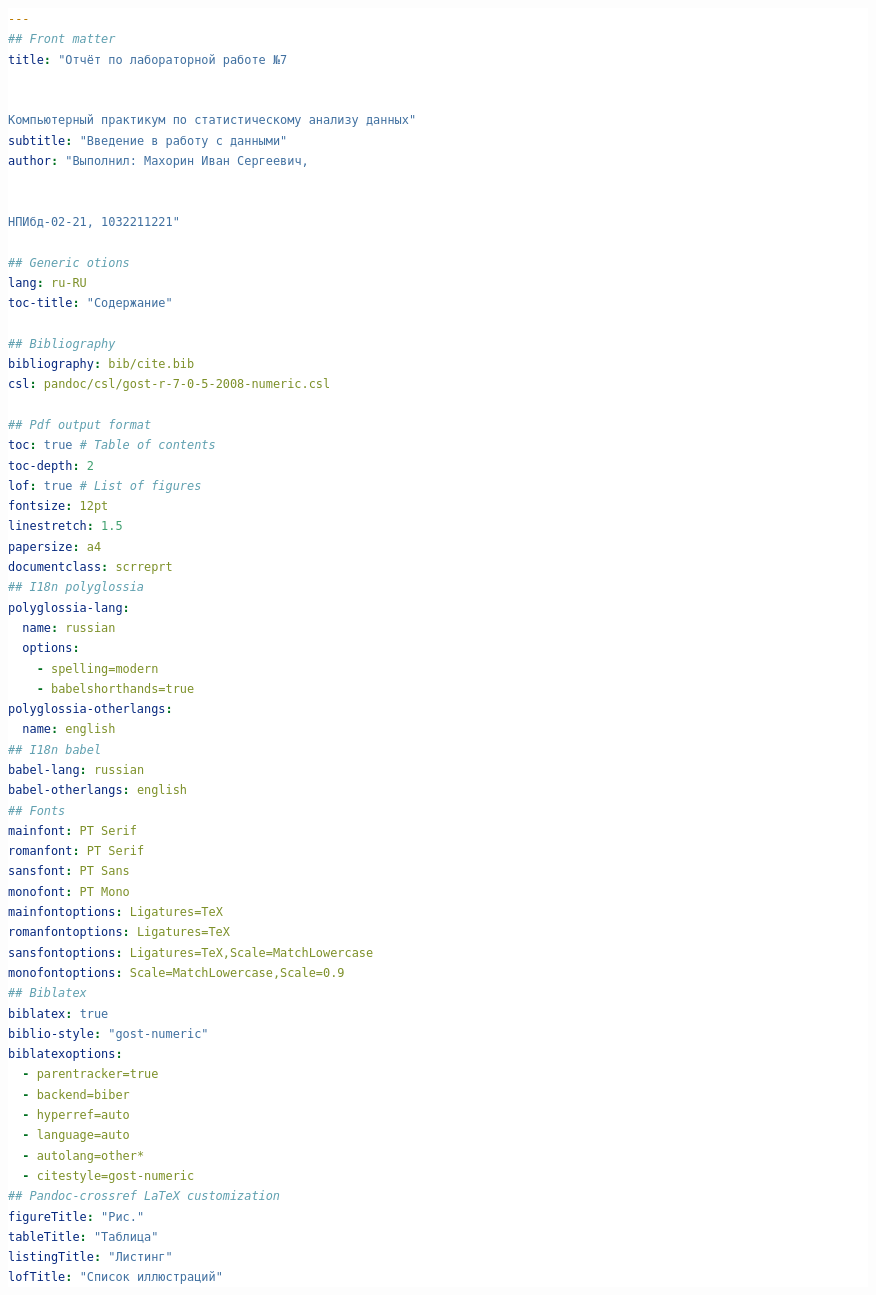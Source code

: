 ```yaml
---
## Front matter
title: "Отчёт по лабораторной работе №7


Компьютерный практикум по статистическому анализу данных"
subtitle: "Введение в работу с данными"
author: "Выполнил: Махорин Иван Сергеевич, 


НПИбд-02-21, 1032211221"

## Generic otions
lang: ru-RU
toc-title: "Содержание"

## Bibliography
bibliography: bib/cite.bib
csl: pandoc/csl/gost-r-7-0-5-2008-numeric.csl

## Pdf output format
toc: true # Table of contents
toc-depth: 2
lof: true # List of figures
fontsize: 12pt
linestretch: 1.5
papersize: a4
documentclass: scrreprt
## I18n polyglossia
polyglossia-lang:
  name: russian
  options:
	- spelling=modern
	- babelshorthands=true
polyglossia-otherlangs:
  name: english
## I18n babel
babel-lang: russian
babel-otherlangs: english
## Fonts
mainfont: PT Serif
romanfont: PT Serif
sansfont: PT Sans
monofont: PT Mono
mainfontoptions: Ligatures=TeX
romanfontoptions: Ligatures=TeX
sansfontoptions: Ligatures=TeX,Scale=MatchLowercase
monofontoptions: Scale=MatchLowercase,Scale=0.9
## Biblatex
biblatex: true
biblio-style: "gost-numeric"
biblatexoptions:
  - parentracker=true
  - backend=biber
  - hyperref=auto
  - language=auto
  - autolang=other*
  - citestyle=gost-numeric
## Pandoc-crossref LaTeX customization
figureTitle: "Рис."
tableTitle: "Таблица"
listingTitle: "Листинг"
lofTitle: "Список иллюстраций"
```